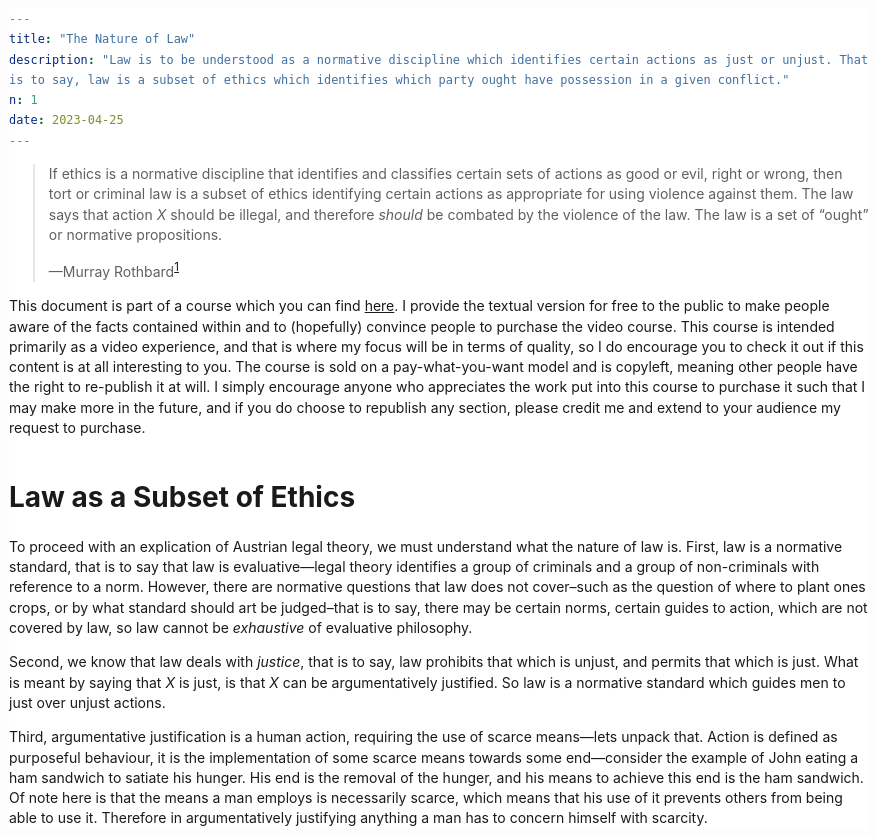```yaml
---
title: "The Nature of Law"
description: "Law is to be understood as a normative discipline which identifies certain actions as just or unjust. That is to say, law is a subset of ethics which identifies which party ought have possession in a given conflict."
n: 1
date: 2023-04-25
---
```


> If ethics is a normative discipline that identifies and classifies certain sets of actions as good or evil, right or wrong, then tort or criminal law is a subset of ethics identifying certain actions as appropriate for using violence against them. The law says that action $X$ should be illegal, and therefore *should* be combated by the violence of the law. The law is a set of “ought” or normative propositions.
> 
> &#x2014;Murray Rothbard<sup><a id="fnr.1" class="footref" href="#fn.1" role="doc-backlink">1</a></sup>

This document is part of a course which you can find [here](https://liquidzulu.github.io/libertarian-ethics). I provide the textual version for free to the public to make people aware of the facts contained within and to (hopefully) convince people to purchase the video course. This course is intended primarily as a video experience, and that is where my focus will be in terms of quality, so I do encourage you to check it out if this content is at all interesting to you. The course is sold on a pay-what-you-want model and is copyleft, meaning other people have the right to re-publish it at will. I simply encourage anyone who appreciates the work put into this course to purchase it such that I may make more in the future, and if you do choose to republish any section, please credit me and extend to your audience my request to purchase.


# Law as a Subset of Ethics

To proceed with an explication of Austrian legal theory, we must understand what the nature of law is. First, law is a normative standard, that is to say that law is evaluative&#x2014;legal theory identifies a group of criminals and a group of non-criminals with reference to a norm. However, there are normative questions that law does not cover&#x2013;such as the question of where to plant ones crops, or by what standard should art be judged&#x2013;that is to say, there may be certain norms, certain guides to action, which are not covered by law, so law cannot be *exhaustive* of evaluative philosophy.

Second, we know that law deals with *justice*, that is to say, law prohibits that which is unjust, and permits that which is just. What is meant by saying that $X$ is just, is that $X$ can be argumentatively justified. So law is a normative standard which guides men to just over unjust actions.

Third, argumentative justification is a human action, requiring the use of scarce means&#x2014;lets unpack that. Action is defined as purposeful behaviour, it is the implementation of some scarce means towards some end&#x2014;consider the example of John eating a ham sandwich to satiate his hunger. His end is the removal of the hunger, and his means to achieve this end is the ham sandwich. Of note here is that the means a man employs is necessarily scarce, which means that his use of it prevents others from being able to use it. Therefore in argumentatively justifying anything a man has to concern himself with scarcity.
